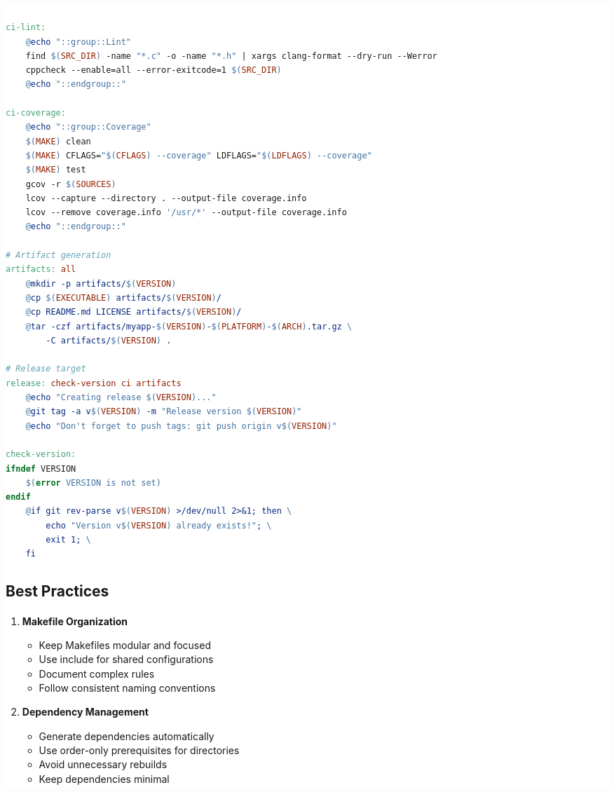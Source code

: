 ```makefile

ci-lint:
	@echo "::group::Lint"
	find $(SRC_DIR) -name "*.c" -o -name "*.h" | xargs clang-format --dry-run --Werror
	cppcheck --enable=all --error-exitcode=1 $(SRC_DIR)
	@echo "::endgroup::"

ci-coverage:
	@echo "::group::Coverage"
	$(MAKE) clean
	$(MAKE) CFLAGS="$(CFLAGS) --coverage" LDFLAGS="$(LDFLAGS) --coverage"
	$(MAKE) test
	gcov -r $(SOURCES)
	lcov --capture --directory . --output-file coverage.info
	lcov --remove coverage.info '/usr/*' --output-file coverage.info
	@echo "::endgroup::"

# Artifact generation
artifacts: all
	@mkdir -p artifacts/$(VERSION)
	@cp $(EXECUTABLE) artifacts/$(VERSION)/
	@cp README.md LICENSE artifacts/$(VERSION)/
	@tar -czf artifacts/myapp-$(VERSION)-$(PLATFORM)-$(ARCH).tar.gz \
		-C artifacts/$(VERSION) .

# Release target
release: check-version ci artifacts
	@echo "Creating release $(VERSION)..."
	@git tag -a v$(VERSION) -m "Release version $(VERSION)"
	@echo "Don't forget to push tags: git push origin v$(VERSION)"

check-version:
ifndef VERSION
	$(error VERSION is not set)
endif
	@if git rev-parse v$(VERSION) >/dev/null 2>&1; then \
		echo "Version v$(VERSION) already exists!"; \
		exit 1; \
	fi
```

## Best Practices

1. **Makefile Organization**
   - Keep Makefiles modular and focused
   - Use include for shared configurations
   - Document complex rules
   - Follow consistent naming conventions

2. **Dependency Management**
   - Generate dependencies automatically
   - Use order-only prerequisites for directories
   - Avoid unnecessary rebuilds
   - Keep dependencies minimal
